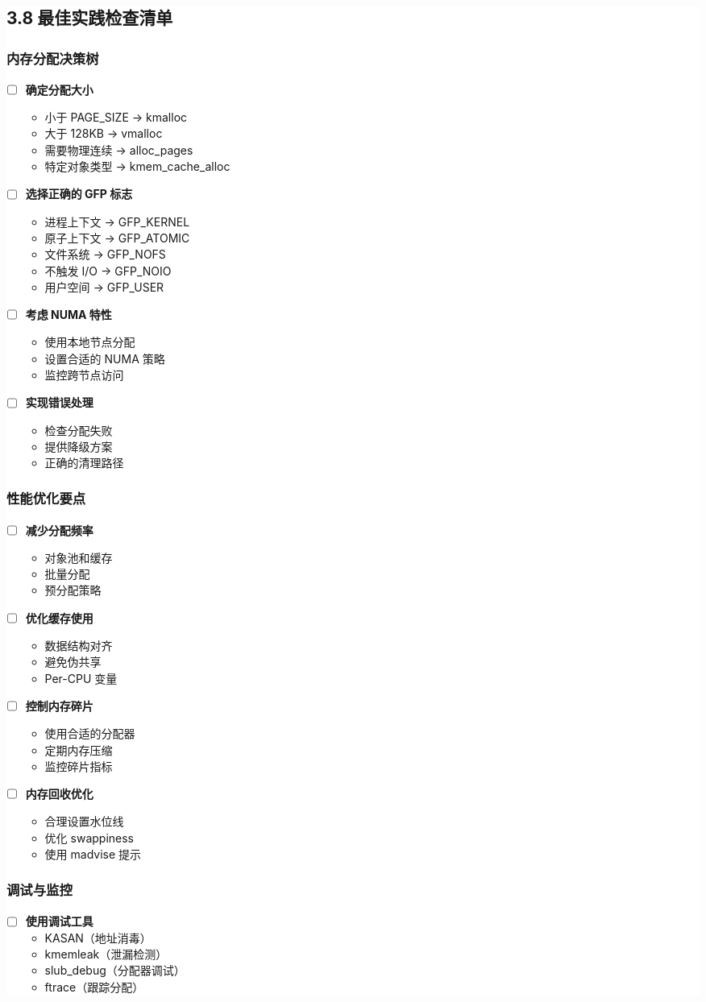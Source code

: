 ## 3.8 最佳实践检查清单

### 内存分配决策树

- [ ] **确定分配大小**
  - 小于 PAGE_SIZE → kmalloc
  - 大于 128KB → vmalloc
  - 需要物理连续 → alloc_pages
  - 特定对象类型 → kmem_cache_alloc

- [ ] **选择正确的 GFP 标志**
  - 进程上下文 → GFP_KERNEL
  - 原子上下文 → GFP_ATOMIC
  - 文件系统 → GFP_NOFS
  - 不触发 I/O → GFP_NOIO
  - 用户空间 → GFP_USER

- [ ] **考虑 NUMA 特性**
  - 使用本地节点分配
  - 设置合适的 NUMA 策略
  - 监控跨节点访问

- [ ] **实现错误处理**
  - 检查分配失败
  - 提供降级方案
  - 正确的清理路径

### 性能优化要点

- [ ] **减少分配频率**
  - 对象池和缓存
  - 批量分配
  - 预分配策略

- [ ] **优化缓存使用**
  - 数据结构对齐
  - 避免伪共享
  - Per-CPU 变量

- [ ] **控制内存碎片**
  - 使用合适的分配器
  - 定期内存压缩
  - 监控碎片指标

- [ ] **内存回收优化**
  - 合理设置水位线
  - 优化 swappiness
  - 使用 madvise 提示

### 调试与监控

- [ ] **使用调试工具**
  - KASAN（地址消毒）
  - kmemleak（泄漏检测）
  - slub_debug（分配器调试）
  - ftrace（跟踪分配）
